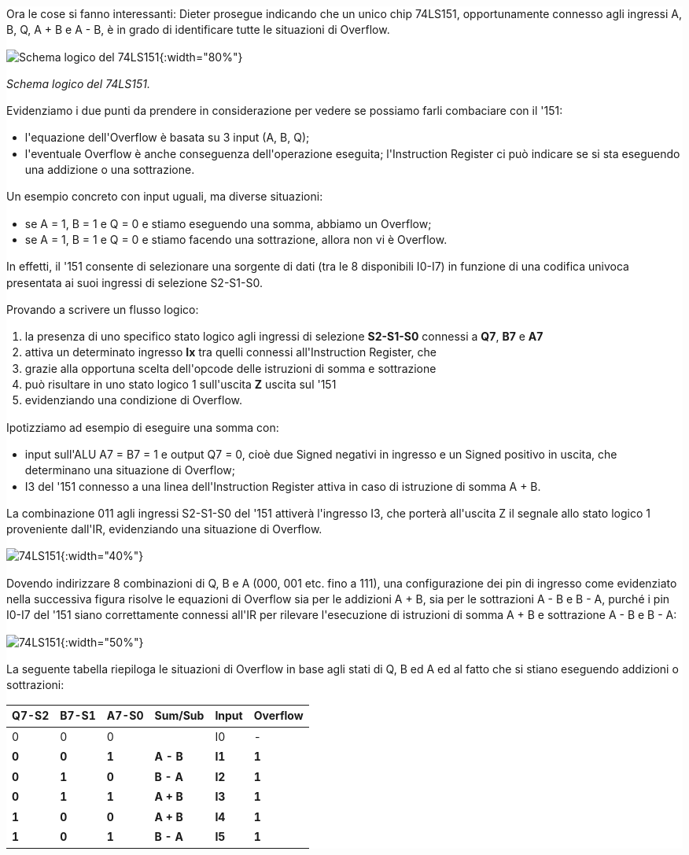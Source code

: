 Ora le cose si fanno interessanti: Dieter prosegue indicando che un unico chip 74LS151, opportunamente connesso agli ingressi A, B, Q, A + B e A - B, è in grado di identificare tutte le situazioni di Overflow.

![Schema logico del 74LS151](../../assets/math/overflow-74151.png){:width="80%"}

*Schema logico del 74LS151.*

Evidenziamo i due punti da prendere in considerazione per vedere se possiamo farli combaciare con il '151:

- l'equazione dell'Overflow è basata su 3 input (A, B, Q);
- l'eventuale Overflow è anche conseguenza dell'operazione eseguita; l'Instruction Register ci può indicare se si sta eseguendo una addizione o una sottrazione.

Un esempio concreto con input uguali, ma diverse situazioni:

- se A = 1, B = 1 e Q = 0 e stiamo eseguendo una somma, abbiamo un Overflow;
- se A = 1, B = 1 e Q = 0 e stiamo facendo una sottrazione, allora non vi è Overflow.

In effetti, il '151 consente di selezionare una sorgente di dati (tra le 8 disponibili I0-I7) in funzione di una codifica univoca presentata ai suoi ingressi di selezione S2-S1-S0.

Provando a scrivere un flusso logico:

1. la presenza di uno specifico stato logico agli ingressi di selezione **S2-S1-S0** connessi a **Q7**, **B7** e **A7**
2. attiva un determinato ingresso **Ix** tra quelli connessi all'Instruction Register, che
3. grazie alla opportuna scelta dell'opcode delle istruzioni di somma e sottrazione
4. può risultare in uno stato logico 1 sull'uscita **Z** uscita sul '151
5. evidenziando una condizione di Overflow.

Ipotizziamo ad esempio di eseguire una somma con:

- input sull'ALU A7 = B7 = 1 e output Q7 = 0, cioè due Signed negativi in ingresso e un Signed positivo in uscita, che determinano una situazione di Overflow;
- I3 del '151 connesso a una linea dell'Instruction Register attiva in caso di istruzione di somma A + B.

La combinazione 011 agli ingressi S2-S1-S0 del '151 attiverà l'ingresso I3, che porterà all'uscita Z il segnale allo stato logico 1 proveniente dall'IR, evidenziando una situazione di Overflow.

![74LS151](../../assets/math/overflow-74151-i3-sum.png){:width="40%"}

Dovendo indirizzare 8 combinazioni di Q, B e A (000, 001 etc. fino a 111), una configurazione dei pin di ingresso come evidenziato nella successiva figura risolve le equazioni di Overflow sia per le addizioni A + B, sia per le sottrazioni A - B e B - A, purché i pin I0-I7 del '151 siano correttamente connessi all'IR per rilevare l'esecuzione di istruzioni di somma A + B e sottrazione A - B e B - A:

![74LS151](../../assets/math/overflow-74151-i3-sum-full.png){:width="50%"}

La seguente tabella riepiloga le situazioni di Overflow in base agli stati di Q, B ed A ed al fatto che si stiano eseguendo addizioni o sottrazioni:

| Q7-S2 | B7-S1 | A7-S0 | Sum/Sub   | Input  | Overflow     |
| -     | -     | -     |  -        | -      |  -     |
|   0   |   0   |   0   |           | I0     |  -     |
| **0** | **0** | **1** | **A - B** | **I1** |  **1** |
| **0** | **1** | **0** | **B - A** | **I2** |  **1** |
| **0** | **1** | **1** | **A + B** | **I3** |  **1** |
| **1** | **0** | **0** | **A + B** | **I4** |  **1** |
| **1** | **0** | **1** | **B - A** | **I5** |  **1** |